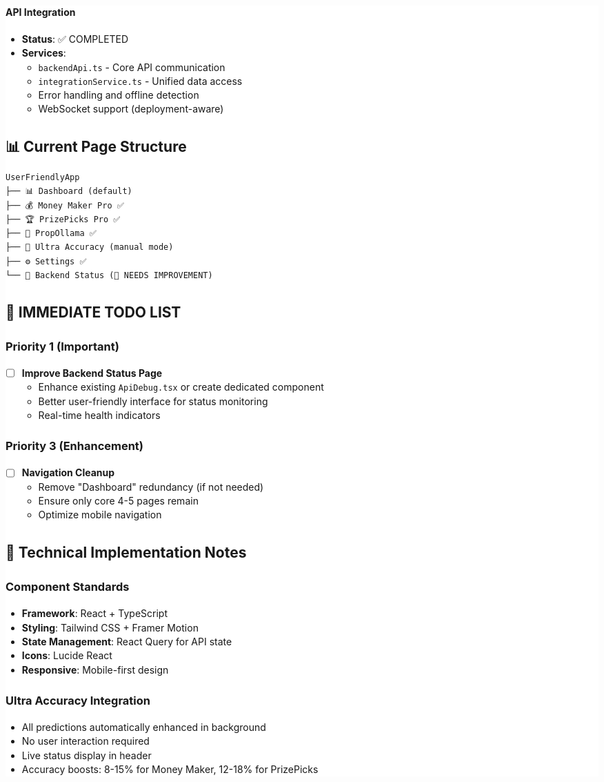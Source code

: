 #### API Integration

- **Status**: ✅ COMPLETED
- **Services**:
  - `backendApi.ts` - Core API communication
  - `integrationService.ts` - Unified data access
  - Error handling and offline detection
  - WebSocket support (deployment-aware)

## 📊 Current Page Structure

```
UserFriendlyApp
├── 📊 Dashboard (default)
├── 💰 Money Maker Pro ✅
├── 🏆 PrizePicks Pro ✅
├── 🤖 PropOllama ✅
├── 🧠 Ultra Accuracy (manual mode)
├── ⚙️ Settings ✅
└── 🔧 Backend Status (🔄 NEEDS IMPROVEMENT)
```

## 🎯 IMMEDIATE TODO LIST

### Priority 1 (Important)

- [ ] **Improve Backend Status Page**
  - Enhance existing `ApiDebug.tsx` or create dedicated component
  - Better user-friendly interface for status monitoring
  - Real-time health indicators

### Priority 3 (Enhancement)

- [ ] **Navigation Cleanup**
  - Remove "Dashboard" redundancy (if not needed)
  - Ensure only core 4-5 pages remain
  - Optimize mobile navigation

## 🔧 Technical Implementation Notes

### Component Standards

- **Framework**: React + TypeScript
- **Styling**: Tailwind CSS + Framer Motion
- **State Management**: React Query for API state
- **Icons**: Lucide React
- **Responsive**: Mobile-first design

### Ultra Accuracy Integration

- All predictions automatically enhanced in background
- No user interaction required
- Live status display in header
- Accuracy boosts: 8-15% for Money Maker, 12-18% for PrizePicks
